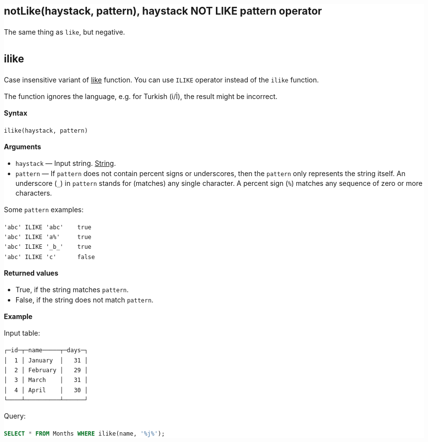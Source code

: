 ## notLike(haystack, pattern), haystack NOT LIKE pattern operator

The same thing as `like`, but negative.

## ilike

Case insensitive variant of [like](https://clickhouse.com/docs/en/sql-reference/functions/string-search-functions/#function-like) function. You can use `ILIKE` operator instead of the `ilike` function.

The function ignores the language, e.g. for Turkish (i/İ), the result might be incorrect.

**Syntax**

``` sql
ilike(haystack, pattern)
```

**Arguments**

- `haystack` — Input string. [String](../../sql-reference/syntax.md#syntax-string-literal).
- `pattern` — If `pattern` does not contain percent signs or underscores, then the `pattern` only represents the string itself. An underscore (`_`) in `pattern` stands for (matches) any single character. A percent sign (`%`) matches any sequence of zero or more characters.

Some `pattern` examples:

``` text
'abc' ILIKE 'abc'    true
'abc' ILIKE 'a%'     true
'abc' ILIKE '_b_'    true
'abc' ILIKE 'c'      false
```

**Returned values**

- True, if the string matches `pattern`.
- False, if the string does not match `pattern`.

**Example**

Input table:

``` text
┌─id─┬─name─────┬─days─┐
│  1 │ January  │   31 │
│  2 │ February │   29 │
│  3 │ March    │   31 │
│  4 │ April    │   30 │
└────┴──────────┴──────┘
```

Query:

``` sql
SELECT * FROM Months WHERE ilike(name, '%j%');
```
